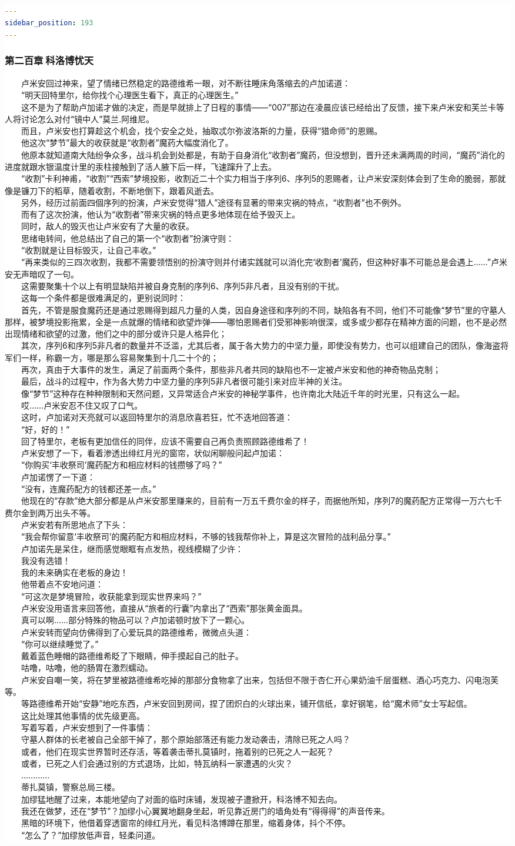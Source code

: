 ```yaml
---
sidebar_position: 193
---
```

### 第二百章 科洛博忧天  


　　卢米安回过神来，望了情绪已然稳定的路德维希一眼，对不断往睡床角落缩去的卢加诺道：  
　　“明天回特里尔，给你找个心理医生看下，真正的心理医生。”  
　　这不是为了帮助卢加诺才做的决定，而是早就排上了日程的事情——“007”那边在凌晨应该已经给出了反馈，接下来卢米安和芙兰卡等人将讨论怎么对付“镜中人”莫兰.阿维尼。  
　　而且，卢米安也打算趁这个机会，找个安全之处，抽取忒尔弥波洛斯的力量，获得“猎命师”的恩赐。  
　　他这次“梦节”最大的收获就是“收割者”魔药大幅度消化了。  
　　他原本就知道南大陆纷争众多，战斗机会到处都是，有助于自身消化“收割者”魔药，但没想到，晋升还未满两周的时间，“魔药”消化的进度就跟水银温度计里的汞柱接触到了活人腋下后一样，飞速蹿升了上去。  
　　“收割”卡利神甫，“收割”“西索”梦境投影，收割近二十个实力相当于序列6、序列5的恩赐者，让卢米安深刻体会到了生命的脆弱，那就像是镰刀下的稻草，随着收割，不断地倒下，跟着风逝去。  
　　另外，经历过前面四個序列的扮演，卢米安觉得“猎人”途径有显著的带来灾祸的特点，“收割者”也不例外。  
　　而有了这次扮演，他认为“收割者”带来灾祸的特点更多地体现在给予毁灭上。  
　　同时，敌人的毁灭也让卢米安有了大量的收获。  
　　思绪电转间，他总结出了自己的第一个“收割者”扮演守则：  
　　“收割就是让目标毁灭，让自己丰收。”  
　　“再来类似的三四次收割，我都不需要领悟别的扮演守则并付诸实践就可以消化完‘收割者’魔药，但这种好事不可能总是会遇上……”卢米安无声暗叹了一句。  
　　这需要聚集十个以上有明显缺陷并被自身克制的序列6、序列5非凡者，且没有别的干扰。  
　　这每一个条件都是很难满足的，更别说同时：  
　　首先，不管是服食魔药还是通过恩赐得到超凡力量的人类，因自身途径和序列的不同，缺陷各有不同，他们不可能像“梦节”里的守墓人那样，被梦境投影拖累，全是一点就爆的情绪和欲望炸弹——哪怕恩赐者们受邪神影响很深，或多或少都存在精神方面的问题，也不是必然出现情绪和欲望的过激，他们之中的部分或许只是人格异化；  
　　其次，序列6和序列5非凡者的数量并不泛滥，尤其后者，属于各大势力的中坚力量，即使没有势力，也可以组建自己的团队，像海盗将军们一样，称霸一方，哪是那么容易聚集到十几二十个的；  
　　再次，真由于大事件的发生，满足了前面两个条件，那些非凡者共同的缺陷也不一定被卢米安和他的神奇物品克制；  
　　最后，战斗的过程中，作为各大势力中坚力量的序列5非凡者很可能引来对应半神的关注。  
　　像“梦节”这种存在种种限制和天然问题，又异常适合卢米安的神秘学事件，也许南北大陆近千年的时光里，只有这么一起。  
　　哎……卢米安忍不住又叹了口气。  
　　这时，卢加诺对天亮就可以返回特里尔的消息欣喜若狂，忙不迭地回答道：  
　　“好，好的！”  
　　回了特里尔，老板有更加信任的同伴，应该不需要自己再负责照顾路德维希了！  
　　卢米安想了一下，看着渗透出绯红月光的窗帘，状似闲聊般问起卢加诺：  
　　“你购买‘丰收祭司’魔药配方和相应材料的钱攒够了吗？”  
　　卢加诺愣了一下道：  
　　“没有，连魔药配方的钱都还差一点。”  
　　他现在的“存款”绝大部分都是从卢米安那里赚来的，目前有一万五千费尔金的样子，而据他所知，序列7的魔药配方正常得一万六七千费尔金到两万出头不等。  
　　卢米安若有所思地点了下头：  
　　“我会帮你留意‘丰收祭司’的魔药配方和相应材料，不够的钱我帮你补上，算是这次冒险的战利品分享。”  
　　卢加诺先是呆住，继而感觉眼眶有点发热，视线模糊了少许：  
　　我没有选错！  
　　我的未来确实在老板的身边！  
　　他带着点不安地问道：  
　　“可这次是梦境冒险，收获能拿到现实世界来吗？”  
　　卢米安没用语言来回答他，直接从“旅者的行囊”内拿出了“西索”那张黄金面具。  
　　真可以啊……部分特殊的物品可以？卢加诺顿时放下了一颗心。  
　　卢米安转而望向仿佛得到了心爱玩具的路德维希，微微点头道：  
　　“你可以继续睡觉了。”  
　　戴着蓝色睡帽的路德维希眨了下眼睛，伸手摸起自己的肚子。  
　　咕噜，咕噜，他的肠胃在激烈蠕动。  
　　卢米安自嘲一笑，将在梦里被路德维希吃掉的那部分食物拿了出来，包括但不限于杏仁开心果奶油千层蛋糕、酒心巧克力、闪电泡芙等。  
　　等路德维希开始“安静”地吃东西，卢米安回到房间，捏了团炽白的火球出来，铺开信纸，拿好钢笔，给“魔术师”女士写起信。  
　　这比处理其他事情的优先级更高。  
　　写着写着，卢米安想到了一件事情：  
　　守墓人群体的长老被自己全部干掉了，那个原始部落还有能力发动袭击，清除已死之人吗？  
　　或者，他们在现实世界暂时还存活，等着袭击蒂扎莫镇时，拖着别的已死之人一起死？  
　　或者，已死之人们会通过别的方式退场，比如，特瓦纳科一家遭遇的火灾？  
　　…………  
　　蒂扎莫镇，警察总局三楼。  
　　加缪猛地醒了过来，本能地望向了对面的临时床铺，发现被子遭掀开，科洛博不知去向。  
　　我还在做梦，还在“梦节”？加缪小心翼翼地翻身坐起，听见靠近房门的墙角处有“得得得”的声音传来。  
　　黑暗的环境下，他借着穿透窗帘的绯红月光，看见科洛博蹲在那里，缩着身体，抖个不停。  
　　“怎么了？”加缪放低声音，轻柔问道。  